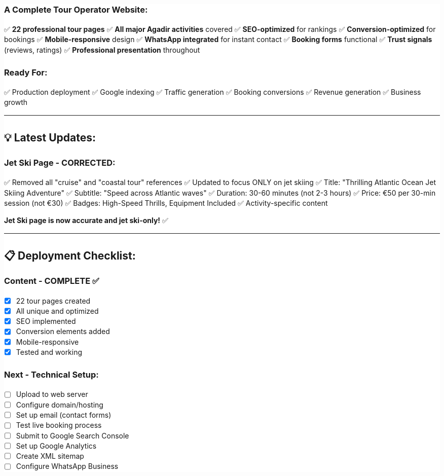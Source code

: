 ### **A Complete Tour Operator Website:**
✅ **22 professional tour pages**
✅ **All major Agadir activities** covered
✅ **SEO-optimized** for rankings
✅ **Conversion-optimized** for bookings
✅ **Mobile-responsive** design
✅ **WhatsApp integrated** for instant contact
✅ **Booking forms** functional
✅ **Trust signals** (reviews, ratings)
✅ **Professional presentation** throughout

### **Ready For:**
✅ Production deployment
✅ Google indexing
✅ Traffic generation
✅ Booking conversions
✅ Revenue generation
✅ Business growth

---

## 💡 **Latest Updates:**

### **Jet Ski Page - CORRECTED:**
✅ Removed all "cruise" and "coastal tour" references
✅ Updated to focus ONLY on jet skiing
✅ Title: "Thrilling Atlantic Ocean Jet Skiing Adventure"
✅ Subtitle: "Speed across Atlantic waves" 
✅ Duration: 30-60 minutes (not 2-3 hours)
✅ Price: €50 per 30-min session (not €30)
✅ Badges: High-Speed Thrills, Equipment Included
✅ Activity-specific content

**Jet Ski page is now accurate and jet ski-only!** ✅

---

## 📋 **Deployment Checklist:**

### **Content - COMPLETE ✅**
- [x] 22 tour pages created
- [x] All unique and optimized
- [x] SEO implemented
- [x] Conversion elements added
- [x] Mobile-responsive
- [x] Tested and working

### **Next - Technical Setup:**
- [ ] Upload to web server
- [ ] Configure domain/hosting
- [ ] Set up email (contact forms)
- [ ] Test live booking process
- [ ] Submit to Google Search Console
- [ ] Set up Google Analytics
- [ ] Create XML sitemap
- [ ] Configure WhatsApp Business
